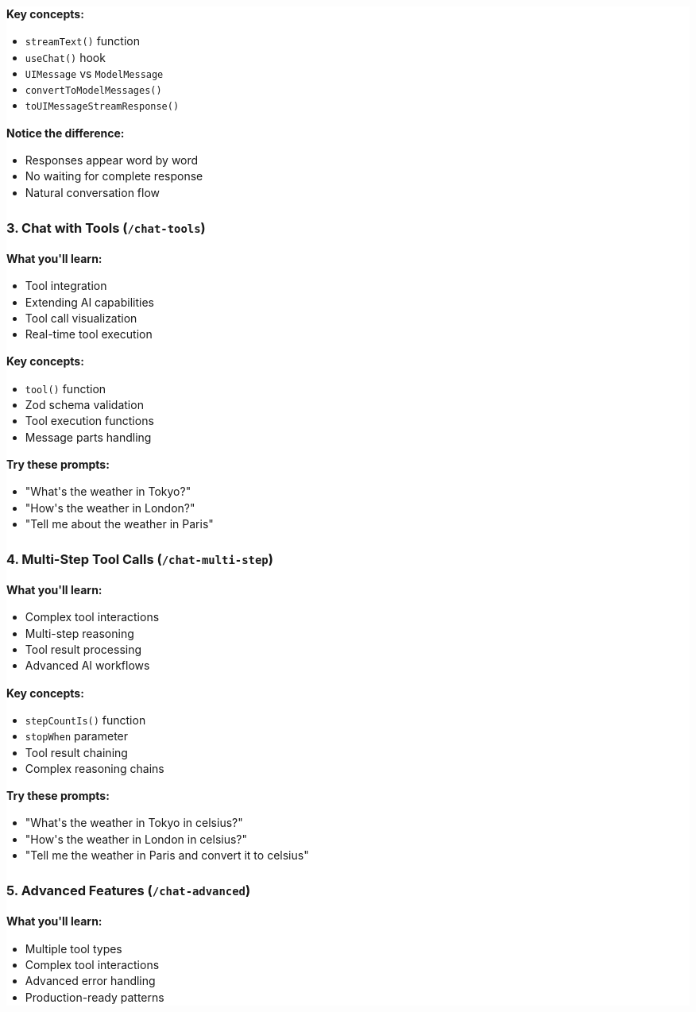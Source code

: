 **Key concepts:**
- `streamText()` function
- `useChat()` hook
- `UIMessage` vs `ModelMessage`
- `convertToModelMessages()`
- `toUIMessageStreamResponse()`

**Notice the difference:**
- Responses appear word by word
- No waiting for complete response
- Natural conversation flow

### 3. Chat with Tools (`/chat-tools`)
**What you'll learn:**
- Tool integration
- Extending AI capabilities
- Tool call visualization
- Real-time tool execution

**Key concepts:**
- `tool()` function
- Zod schema validation
- Tool execution functions
- Message parts handling

**Try these prompts:**
- "What's the weather in Tokyo?"
- "How's the weather in London?"
- "Tell me about the weather in Paris"

### 4. Multi-Step Tool Calls (`/chat-multi-step`)
**What you'll learn:**
- Complex tool interactions
- Multi-step reasoning
- Tool result processing
- Advanced AI workflows

**Key concepts:**
- `stepCountIs()` function
- `stopWhen` parameter
- Tool result chaining
- Complex reasoning chains

**Try these prompts:**
- "What's the weather in Tokyo in celsius?"
- "How's the weather in London in celsius?"
- "Tell me the weather in Paris and convert it to celsius"

### 5. Advanced Features (`/chat-advanced`)
**What you'll learn:**
- Multiple tool types
- Complex tool interactions
- Advanced error handling
- Production-ready patterns
